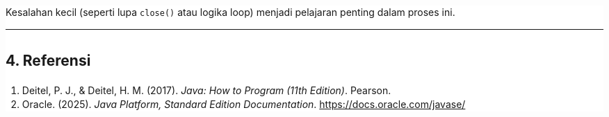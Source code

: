 Kesalahan kecil (seperti lupa `close()` atau logika loop) menjadi pelajaran penting dalam proses ini.

---

## 4. Referensi
1. Deitel, P. J., & Deitel, H. M. (2017). *Java: How to Program (11th Edition)*. Pearson.
3. Oracle. (2025). *Java Platform, Standard Edition Documentation*. https://docs.oracle.com/javase/  
